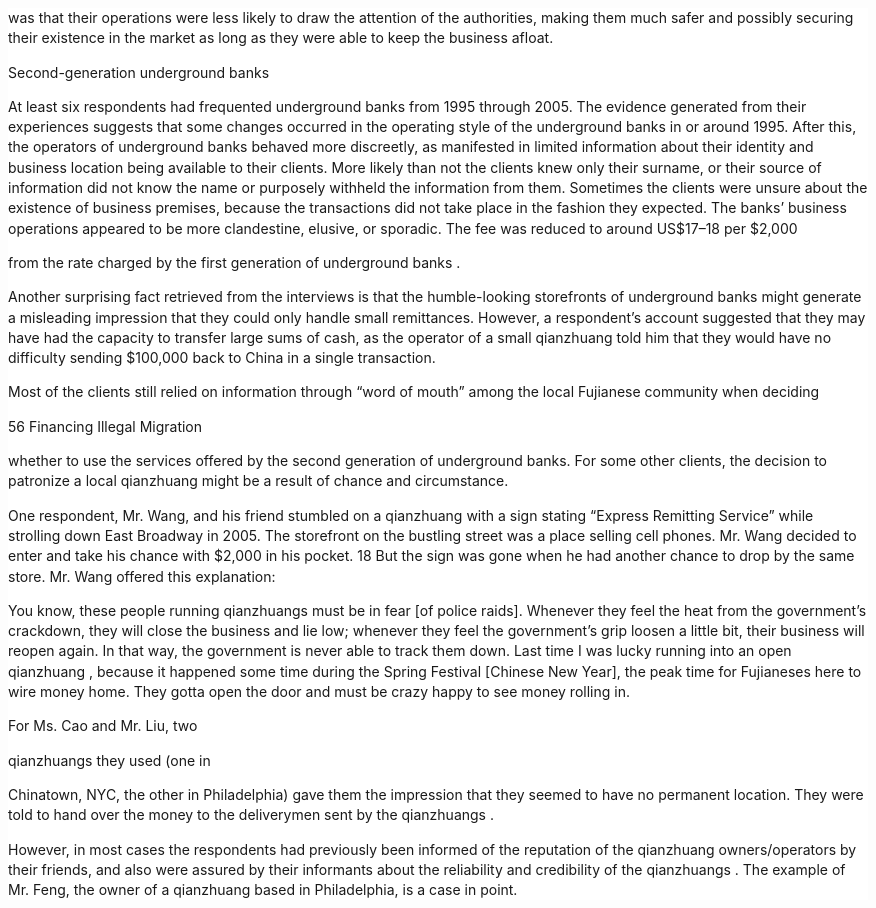 was that their operations were less likely to draw the attention of the authorities, making them much safer and possibly securing their existence in the market as long as they were able to keep the business afloat.

Second-generation underground banks

At least six respondents had frequented underground banks from 1995 through 2005. The evidence generated from their experiences suggests that some changes occurred in the operating style of the underground banks in or around 1995. After this, the operators of underground banks behaved more discreetly, as manifested in limited information about their identity and business location being available to their clients. More likely than not the clients knew only their surname, or their source of information did not know the name or purposely withheld the information from them. Sometimes the clients were unsure about the existence of business premises, because the transactions did not take place in the fashion they expected. The banks’ business operations appeared to be more clandestine, elusive, or sporadic. The fee was reduced to around US$17–18 per $2,000

from the rate charged by the first generation of underground banks .

Another surprising fact retrieved from the interviews is that the humble-looking storefronts of underground banks might generate a misleading impression that they could only handle small remittances. However, a respondent’s account suggested that they may have had the capacity to transfer large sums of cash, as the operator of a small qianzhuang told him that they would have no difficulty sending $100,000 back to China in a single transaction.

Most of the clients still relied on information through “word of mouth” among the local Fujianese community when deciding

56 Financing Illegal Migration

whether to use the services offered by the second generation of underground banks. For some other clients, the decision to patronize a local qianzhuang might be a result of chance and circumstance.

One respondent, Mr. Wang, and his friend stumbled on a qianzhuang with a sign stating “Express Remitting Service” while strolling down East Broadway in 2005. The storefront on the bustling street was a place selling cell phones. Mr. Wang decided to enter and take his chance with $2,000 in his pocket. 18 But the sign was gone when he had another chance to drop by the same store. Mr. Wang offered this explanation:

You know, these people running qianzhuangs must be in fear [of police raids]. Whenever they feel the heat from the government’s crackdown, they will close the business and lie low; whenever they feel the government’s grip loosen a little bit, their business will reopen again. In that way, the government is never able to track them down. Last time I was lucky running into an open qianzhuang , because it happened some time during the Spring Festival [Chinese New Year], the peak time for Fujianeses here to wire money home. They gotta open the door and must be crazy happy to see money rolling in.

For Ms. Cao and Mr. Liu, two

qianzhuangs they used (one in

Chinatown, NYC, the other in Philadelphia) gave them the impression that they seemed to have no permanent location. They were told to hand over the money to the deliverymen sent by the qianzhuangs .

However, in most cases the respondents had previously been informed of the reputation of the qianzhuang owners/operators by their friends, and also were assured by their informants about the reliability and credibility of the qianzhuangs . The example of Mr. Feng, the owner of a qianzhuang based in Philadelphia, is a case in point.
